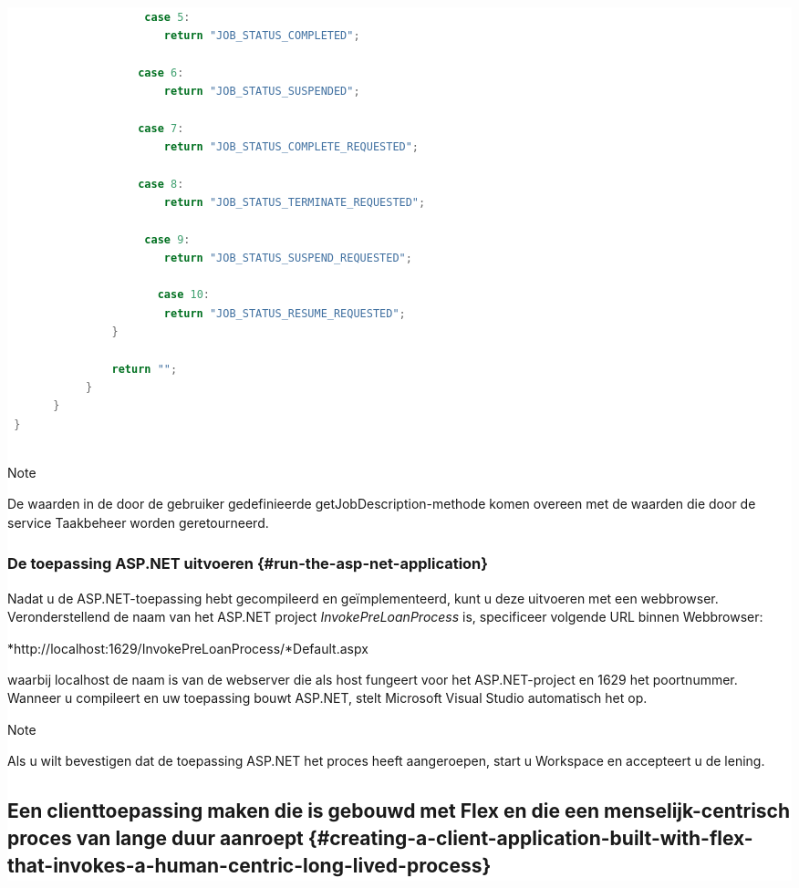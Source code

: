 ```csharp
                     case 5:
                        return "JOB_STATUS_COMPLETED";
 
                    case 6:
                        return "JOB_STATUS_SUSPENDED";
 
                    case 7:
                        return "JOB_STATUS_COMPLETE_REQUESTED";
 
                    case 8:
                        return "JOB_STATUS_TERMINATE_REQUESTED";
 
                     case 9:
                        return "JOB_STATUS_SUSPEND_REQUESTED";
 
                       case 10:
                        return "JOB_STATUS_RESUME_REQUESTED";
                }
 
                return "";
            }
       }
 }
 
```

>[!NOTE]
>
>De waarden in de door de gebruiker gedefinieerde getJobDescription-methode komen overeen met de waarden die door de service Taakbeheer worden geretourneerd.

### De toepassing ASP.NET uitvoeren {#run-the-asp-net-application}

Nadat u de ASP.NET-toepassing hebt gecompileerd en geïmplementeerd, kunt u deze uitvoeren met een webbrowser. Veronderstellend de naam van het ASP.NET project *InvokePreLoanProcess* is, specificeer volgende URL binnen Webbrowser:

*http://localhost:1629/InvokePreLoanProcess/*Default.aspx

waarbij localhost de naam is van de webserver die als host fungeert voor het ASP.NET-project en 1629 het poortnummer. Wanneer u compileert en uw toepassing bouwt ASP.NET, stelt Microsoft Visual Studio automatisch het op.

>[!NOTE]
>
>Als u wilt bevestigen dat de toepassing ASP.NET het proces heeft aangeroepen, start u Workspace en accepteert u de lening.

## Een clienttoepassing maken die is gebouwd met Flex en die een menselijk-centrisch proces van lange duur aanroept {#creating-a-client-application-built-with-flex-that-invokes-a-human-centric-long-lived-process}

